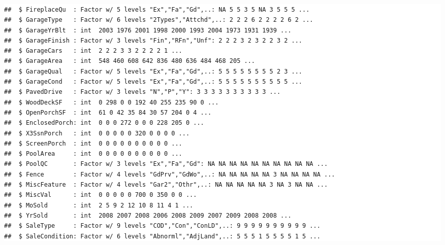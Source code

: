     ##  $ FireplaceQu  : Factor w/ 5 levels "Ex","Fa","Gd",..: NA 5 5 3 5 NA 3 5 5 5 ...
    ##  $ GarageType   : Factor w/ 6 levels "2Types","Attchd",..: 2 2 2 6 2 2 2 2 6 2 ...
    ##  $ GarageYrBlt  : int  2003 1976 2001 1998 2000 1993 2004 1973 1931 1939 ...
    ##  $ GarageFinish : Factor w/ 3 levels "Fin","RFn","Unf": 2 2 2 3 2 3 2 2 3 2 ...
    ##  $ GarageCars   : int  2 2 2 3 3 2 2 2 2 1 ...
    ##  $ GarageArea   : int  548 460 608 642 836 480 636 484 468 205 ...
    ##  $ GarageQual   : Factor w/ 5 levels "Ex","Fa","Gd",..: 5 5 5 5 5 5 5 5 2 3 ...
    ##  $ GarageCond   : Factor w/ 5 levels "Ex","Fa","Gd",..: 5 5 5 5 5 5 5 5 5 5 ...
    ##  $ PavedDrive   : Factor w/ 3 levels "N","P","Y": 3 3 3 3 3 3 3 3 3 3 ...
    ##  $ WoodDeckSF   : int  0 298 0 0 192 40 255 235 90 0 ...
    ##  $ OpenPorchSF  : int  61 0 42 35 84 30 57 204 0 4 ...
    ##  $ EnclosedPorch: int  0 0 0 272 0 0 0 228 205 0 ...
    ##  $ X3SsnPorch   : int  0 0 0 0 0 320 0 0 0 0 ...
    ##  $ ScreenPorch  : int  0 0 0 0 0 0 0 0 0 0 ...
    ##  $ PoolArea     : int  0 0 0 0 0 0 0 0 0 0 ...
    ##  $ PoolQC       : Factor w/ 3 levels "Ex","Fa","Gd": NA NA NA NA NA NA NA NA NA NA ...
    ##  $ Fence        : Factor w/ 4 levels "GdPrv","GdWo",..: NA NA NA NA NA 3 NA NA NA NA ...
    ##  $ MiscFeature  : Factor w/ 4 levels "Gar2","Othr",..: NA NA NA NA NA 3 NA 3 NA NA ...
    ##  $ MiscVal      : int  0 0 0 0 0 700 0 350 0 0 ...
    ##  $ MoSold       : int  2 5 9 2 12 10 8 11 4 1 ...
    ##  $ YrSold       : int  2008 2007 2008 2006 2008 2009 2007 2009 2008 2008 ...
    ##  $ SaleType     : Factor w/ 9 levels "COD","Con","ConLD",..: 9 9 9 9 9 9 9 9 9 9 ...
    ##  $ SaleCondition: Factor w/ 6 levels "Abnorml","AdjLand",..: 5 5 5 1 5 5 5 5 1 5 ...